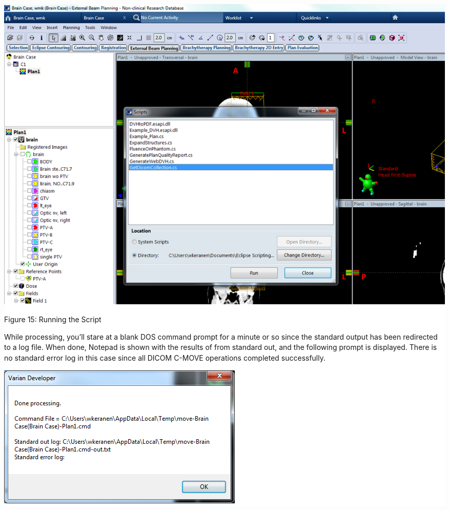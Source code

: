 ![image](./Scripting%20the%20Varian%20DICOM%20DB%20Daemon%20with%20ESAPI%20+%20DCMTK_image_6.png)

Figure 15: Running the Script

While processing, you’ll stare at a blank DOS command prompt for a minute or so since the standard output has been redirected to a log file. When done, Notepad is shown with the results of from standard out, and the following prompt is displayed.  There is no standard error log in this case since all DICOM C-MOVE operations completed successfully.

![image](./Scripting%20the%20Varian%20DICOM%20DB%20Daemon%20with%20ESAPI%20+%20DCMTK_image_8.png)
